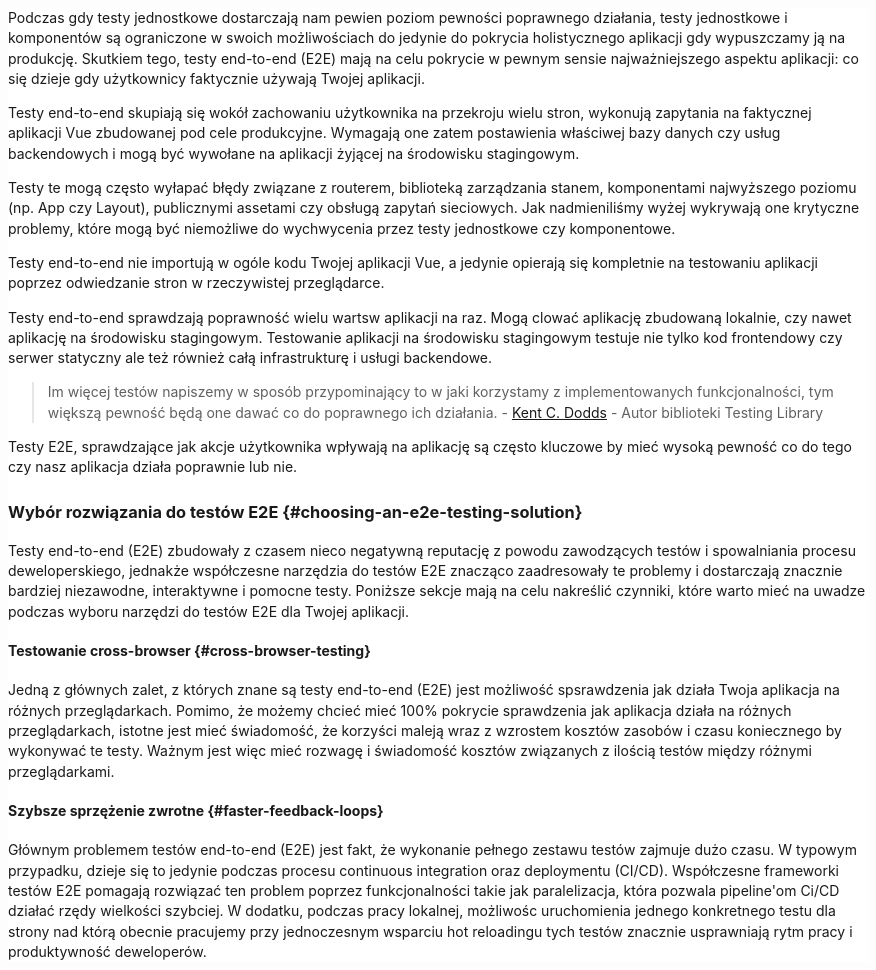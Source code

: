 Podczas gdy testy jednostkowe dostarczają nam pewien poziom pewności poprawnego działania, testy jednostkowe i komponentów są ograniczone w swoich możliwościach do jedynie do pokrycia holistycznego aplikacji gdy wypuszczamy ją na produkcję. Skutkiem tego, testy end-to-end (E2E) mają na celu pokrycie w pewnym sensie najważniejszego aspektu aplikacji: co się dzieje gdy użytkownicy faktycznie używają Twojej aplikacji.

Testy end-to-end skupiają się wokół zachowaniu użytkownika na przekroju wielu stron, wykonują zapytania na faktycznej aplikacji Vue zbudowanej pod cele produkcyjne. Wymagają one zatem postawienia właściwej bazy danych czy usług backendowych i mogą być wywołane na aplikacji żyjącej na środowisku stagingowym.

Testy te mogą często wyłapać błędy związane z routerem, biblioteką zarządzania stanem, komponentami najwyższego poziomu (np. App czy Layout), publicznymi assetami czy obsługą zapytań sieciowych. Jak nadmieniliśmy wyżej wykrywają one krytyczne problemy, które mogą być niemożliwe do wychwycenia przez testy jednostkowe czy komponentowe.

Testy end-to-end nie importują w ogóle kodu Twojej aplikacji Vue, a jedynie opierają się kompletnie na testowaniu aplikacji poprzez odwiedzanie stron w rzeczywistej przeglądarce.

Testy end-to-end sprawdzają poprawność wielu wartsw aplikacji na raz. Mogą clować aplikację zbudowaną lokalnie, czy nawet aplikację na środowisku stagingowym. Testowanie aplikacji na środowisku stagingowym testuje nie tylko kod frontendowy czy serwer statyczny ale też również całą infrastrukturę i usługi backendowe.

> Im więcej testów napiszemy w sposób przypominający to w jaki korzystamy z implementowanych funkcjonalności, tym większą pewność będą one dawać co do poprawnego ich działania. - [Kent C. Dodds](https://twitter.com/kentcdodds/status/977018512689455106) - Autor biblioteki Testing Library

Testy E2E, sprawdzające jak akcje użytkownika wpływają na aplikację są często kluczowe by mieć wysoką pewność co do tego czy nasz aplikacja działa poprawnie lub nie.

### Wybór rozwiązania do testów E2E {#choosing-an-e2e-testing-solution}

Testy end-to-end (E2E) zbudowały z czasem nieco negatywną reputację z powodu zawodzących testów i spowalniania procesu deweloperskiego, jednakże współczesne narzędzia do testów E2E znacząco zaadresowały te problemy i dostarczają znacznie bardziej niezawodne, interaktywne i pomocne testy. Poniższe sekcje mają na celu nakreślić czynniki, które warto mieć na uwadze podczas wyboru narzędzi do testów E2E dla Twojej aplikacji.

#### Testowanie cross-browser {#cross-browser-testing}

Jedną z głównych zalet, z których znane są testy end-to-end (E2E) jest możliwość spsrawdzenia jak działa Twoja aplikacja na różnych przeglądarkach. Pomimo, że możemy chcieć mieć 100% pokrycie sprawdzenia jak aplikacja działa na różnych przeglądarkach, istotne jest mieć świadomość, że korzyści maleją wraz z wzrostem kosztów zasobów i czasu koniecznego by wykonywać te testy. Ważnym jest więc mieć rozwagę i świadomość kosztów związanych z ilością testów między różnymi przeglądarkami.

#### Szybsze sprzężenie zwrotne {#faster-feedback-loops}

Głównym problemem testów end-to-end (E2E) jest fakt, że wykonanie pełnego zestawu testów zajmuje dużo czasu. W typowym przypadku, dzieje się to jedynie podczas procesu continuous integration oraz deploymentu (CI/CD). Współczesne frameworki testów E2E pomagają rozwiązać ten problem poprzez funkcjonalności takie jak paralelizacja, która pozwala pipeline'om Ci/CD działać rzędy wielkości szybciej. W dodatku, podczas pracy lokalnej, możliwośc uruchomienia jednego konkretnego testu dla strony nad którą obecnie pracujemy przy jednoczesnym wsparciu hot reloadingu tych testów znacznie usprawniają rytm pracy i produktywność deweloperów.

